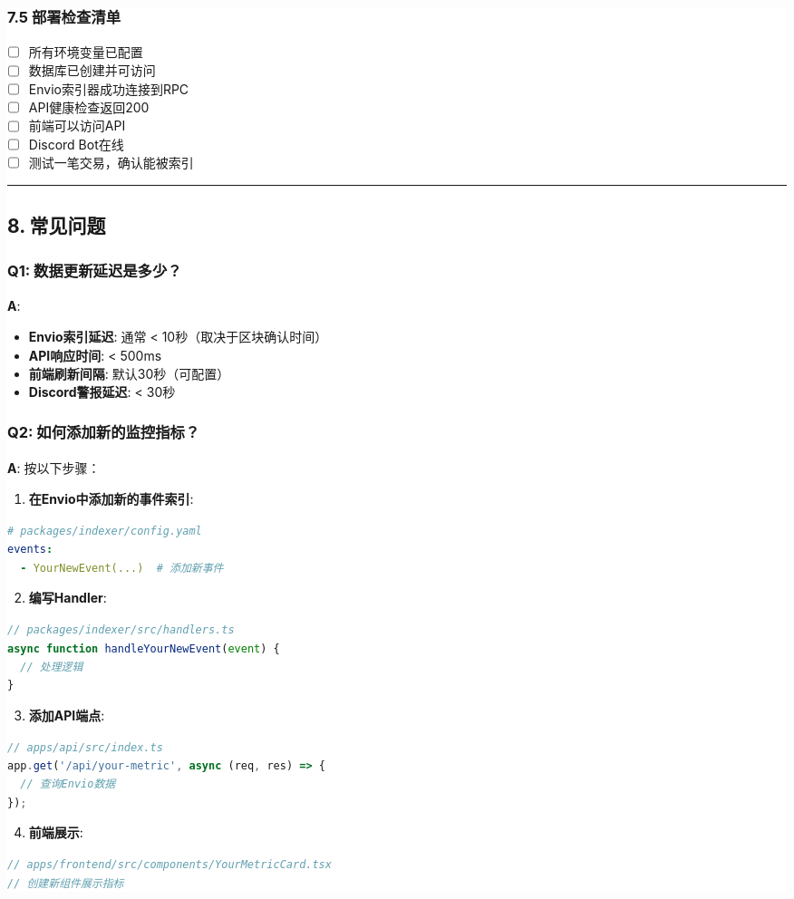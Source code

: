 ### 7.5 部署检查清单

- [ ] 所有环境变量已配置
- [ ] 数据库已创建并可访问
- [ ] Envio索引器成功连接到RPC
- [ ] API健康检查返回200
- [ ] 前端可以访问API
- [ ] Discord Bot在线
- [ ] 测试一笔交易，确认能被索引

---

## 8. 常见问题

### Q1: 数据更新延迟是多少？

**A**: 
- **Envio索引延迟**: 通常 < 10秒（取决于区块确认时间）
- **API响应时间**: < 500ms
- **前端刷新间隔**: 默认30秒（可配置）
- **Discord警报延迟**: < 30秒

### Q2: 如何添加新的监控指标？

**A**: 按以下步骤：

1. **在Envio中添加新的事件索引**:
```yaml
# packages/indexer/config.yaml
events:
  - YourNewEvent(...)  # 添加新事件
```

2. **编写Handler**:
```typescript
// packages/indexer/src/handlers.ts
async function handleYourNewEvent(event) {
  // 处理逻辑
}
```

3. **添加API端点**:
```typescript
// apps/api/src/index.ts
app.get('/api/your-metric', async (req, res) => {
  // 查询Envio数据
});
```

4. **前端展示**:
```typescript
// apps/frontend/src/components/YourMetricCard.tsx
// 创建新组件展示指标
```
